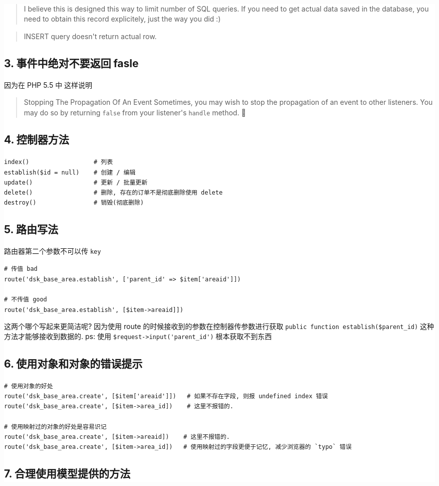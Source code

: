 > I believe this is designed this way to limit number of SQL queries. If you need to get actual data saved in the database, you need to obtain this record explicitely, just the way you did :)

> INSERT query doesn't return actual row.

## 3. 事件中绝对不要返回 fasle

因为在 PHP 5.5 中 这样说明

> Stopping The Propagation Of An Event
> Sometimes, you may wish to stop the propagation of an event to other listeners. You may do so by returning `false` from your listener's `handle` method.
> 

## 4. 控制器方法

```
index()                  # 列表
establish($id = null)    # 创建 / 编辑
update()                 # 更新 / 批量更新
delete()                 # 删除, 存在的订单不是彻底删除使用 delete
destroy()                # 销毁(彻底删除)
```

## 5. 路由写法

路由器第二个参数不可以传 `key`

```
# 传值 bad
route('dsk_base_area.establish', ['parent_id' => $item['areaid']])

# 不传值 good
route('dsk_base_area.establish', [$item->areaid]])
```

这两个哪个写起来更简洁呢?
因为使用 route 的时候接收到的参数在控制器传参数进行获取
`public function establish($parent_id)` 这种方法才能够接收到数据的.
ps: 使用 `$request->input('parent_id')` 根本获取不到东西

## 6. 使用对象和对象的错误提示

```
# 使用对象的好处
route('dsk_base_area.create', [$item['areaid']])   # 如果不存在字段, 则报 undefined index 错误
route('dsk_base_area.create', [$item->area_id])    # 这里不报错的.

# 使用映射过的对象的好处是容易识记
route('dsk_base_area.create', [$item->areaid])    # 这里不报错的.
route('dsk_base_area.create', [$item->area_id])   # 使用映射过的字段更便于记忆, 减少浏览器的 `typo` 错误
```

## 7. 合理使用模型提供的方法
